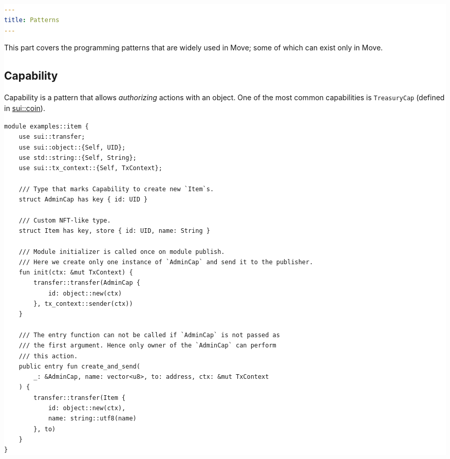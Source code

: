 ```yaml
---
title: Patterns
---
```


This part covers the programming patterns that are widely used in Move; some of which can exist only in Move.


## Capability

Capability is a pattern that allows *authorizing* actions with an object. One of the most common capabilities is `TreasuryCap` (defined in [sui::coin](https://github.com/MystenLabs/sui/blob/main/crates/sui-framework/sources/coin.move#L19)).


```move
module examples::item {
    use sui::transfer;
    use sui::object::{Self, UID};
    use std::string::{Self, String};
    use sui::tx_context::{Self, TxContext};

    /// Type that marks Capability to create new `Item`s.
    struct AdminCap has key { id: UID }

    /// Custom NFT-like type.
    struct Item has key, store { id: UID, name: String }

    /// Module initializer is called once on module publish.
    /// Here we create only one instance of `AdminCap` and send it to the publisher.
    fun init(ctx: &mut TxContext) {
        transfer::transfer(AdminCap {
            id: object::new(ctx)
        }, tx_context::sender(ctx))
    }

    /// The entry function can not be called if `AdminCap` is not passed as
    /// the first argument. Hence only owner of the `AdminCap` can perform
    /// this action.
    public entry fun create_and_send(
        _: &AdminCap, name: vector<u8>, to: address, ctx: &mut TxContext
    ) {
        transfer::transfer(Item {
            id: object::new(ctx),
            name: string::utf8(name)
        }, to)
    }
}

```
